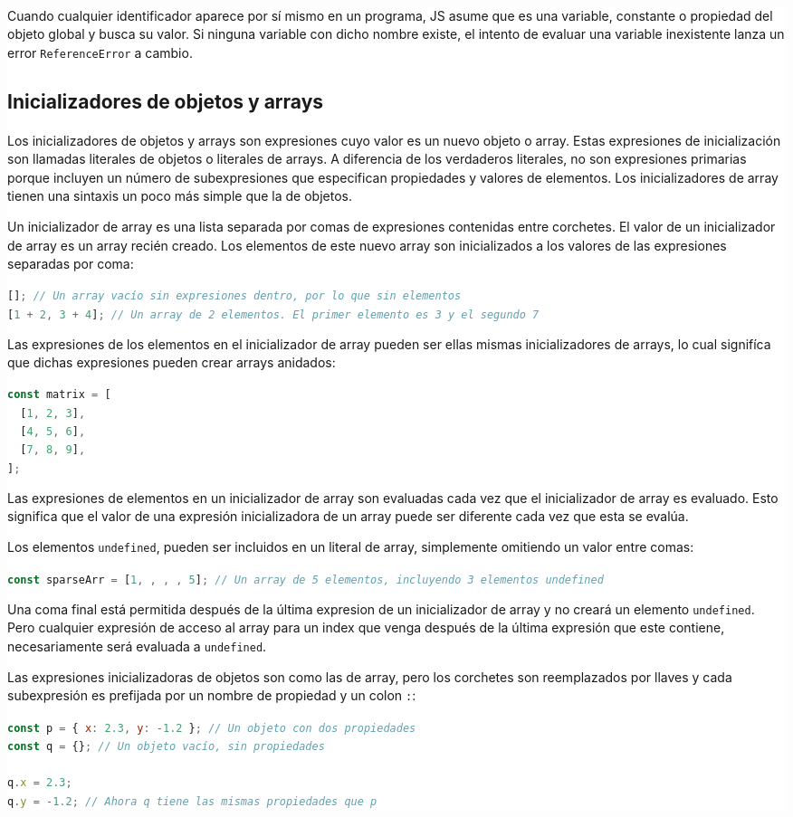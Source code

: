 Cuando cualquier identificador aparece por sí mismo en un programa, JS asume que es una variable, constante o propiedad del objeto global y busca su valor. Si ninguna variable con dicho nombre existe, el intento de evaluar una variable inexistente lanza un error `ReferenceError` a cambio.

## Inicializadores de objetos y arrays

Los inicializadores de objetos y arrays son expresiones cuyo valor es un nuevo objeto o array. Estas expresiones de inicialización son llamadas literales de objetos o literales de arrays. A diferencia de los verdaderos literales, no son expresiones primarias porque incluyen un número de subexpresiones que especifican propiedades y valores de elementos. Los inicializadores de array tienen una sintaxis un poco más simple que la de objetos.

Un inicializador de array es una lista separada por comas de expresiones contenidas entre corchetes. El valor de un inicializador de array es un array recién creado. Los elementos de este nuevo array son inicializados a los valores de las expresiones separadas por coma:

```js
[]; // Un array vacío sin expresiones dentro, por lo que sin elementos
[1 + 2, 3 + 4]; // Un array de 2 elementos. El primer elemento es 3 y el segundo 7
```

Las expresiones de los elementos en el inicializador de array pueden ser ellas mismas inicializadores de arrays, lo cual signifíca que dichas expresiones pueden crear arrays anidados:

```js
const matrix = [
  [1, 2, 3],
  [4, 5, 6],
  [7, 8, 9],
];
```

Las expresiones de elementos en un inicializador de array son evaluadas cada vez que el inicializador de array es evaluado. Esto significa que el valor de una expresión inicializadora de un array puede ser diferente cada vez que esta se evalúa.

Los elementos `undefined`, pueden ser incluidos en un literal de array, simplemente omitiendo un valor entre comas:

```js
const sparseArr = [1, , , , 5]; // Un array de 5 elementos, incluyendo 3 elementos undefined
```

Una coma final está permitida después de la última expresion de un inicializador de array y no creará un elemento `undefined`. Pero cualquier expresión de acceso al array para un index que venga después de la última expresión que este contiene, necesariamente será evaluada a `undefined`.

Las expresiones inicializadoras de objetos son como las de array, pero los corchetes son reemplazados por llaves y cada subexpresión es prefijada por un nombre de propiedad y un colon `:`:

```js
const p = { x: 2.3, y: -1.2 }; // Un objeto con dos propiedades
const q = {}; // Un objeto vacío, sin propiedades

q.x = 2.3;
q.y = -1.2; // Ahora q tiene las mismas propiedades que p
```
